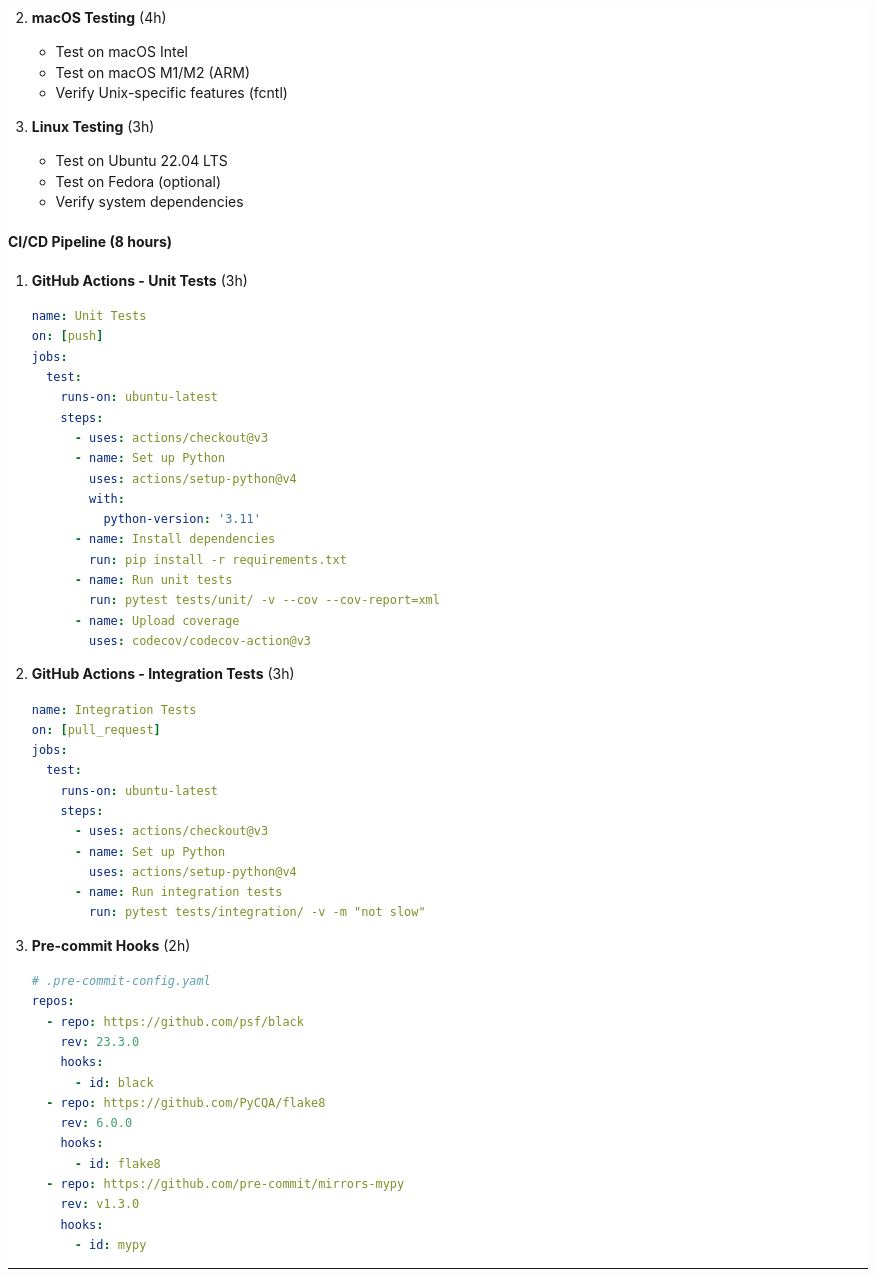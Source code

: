 2. **macOS Testing** (4h)
   - Test on macOS Intel
   - Test on macOS M1/M2 (ARM)
   - Verify Unix-specific features (fcntl)

3. **Linux Testing** (3h)
   - Test on Ubuntu 22.04 LTS
   - Test on Fedora (optional)
   - Verify system dependencies

#### CI/CD Pipeline (8 hours)
1. **GitHub Actions - Unit Tests** (3h)
   ```yaml
   name: Unit Tests
   on: [push]
   jobs:
     test:
       runs-on: ubuntu-latest
       steps:
         - uses: actions/checkout@v3
         - name: Set up Python
           uses: actions/setup-python@v4
           with:
             python-version: '3.11'
         - name: Install dependencies
           run: pip install -r requirements.txt
         - name: Run unit tests
           run: pytest tests/unit/ -v --cov --cov-report=xml
         - name: Upload coverage
           uses: codecov/codecov-action@v3
   ```

2. **GitHub Actions - Integration Tests** (3h)
   ```yaml
   name: Integration Tests
   on: [pull_request]
   jobs:
     test:
       runs-on: ubuntu-latest
       steps:
         - uses: actions/checkout@v3
         - name: Set up Python
           uses: actions/setup-python@v4
         - name: Run integration tests
           run: pytest tests/integration/ -v -m "not slow"
   ```

3. **Pre-commit Hooks** (2h)
   ```yaml
   # .pre-commit-config.yaml
   repos:
     - repo: https://github.com/psf/black
       rev: 23.3.0
       hooks:
         - id: black
     - repo: https://github.com/PyCQA/flake8
       rev: 6.0.0
       hooks:
         - id: flake8
     - repo: https://github.com/pre-commit/mirrors-mypy
       rev: v1.3.0
       hooks:
         - id: mypy
   ```

---